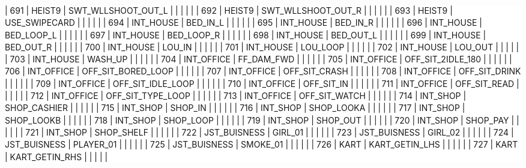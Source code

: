 | 691   | HEIST9       | SWT_WLLSHOOT_OUT_L     |       |              |                        |                      |
| 692   | HEIST9       | SWT_WLLSHOOT_OUT_R     |       |              |                        |                      |
| 693   | HEIST9       | USE_SWIPECARD          |       |              |                        |                      |
| 694   | INT_HOUSE    | BED_IN_L               |       |              |                        |                      |
| 695   | INT_HOUSE    | BED_IN_R               |       |              |                        |                      |
| 696   | INT_HOUSE    | BED_LOOP_L             |       |              |                        |                      |
| 697   | INT_HOUSE    | BED_LOOP_R             |       |              |                        |                      |
| 698   | INT_HOUSE    | BED_OUT_L              |       |              |                        |                      |
| 699   | INT_HOUSE    | BED_OUT_R              |       |              |                        |                      |
| 700   | INT_HOUSE    | LOU_IN                 |       |              |                        |                      |
| 701   | INT_HOUSE    | LOU_LOOP               |       |              |                        |                      |
| 702   | INT_HOUSE    | LOU_OUT                |       |              |                        |                      |
| 703   | INT_HOUSE    | WASH_UP                |       |              |                        |                      |
| 704   | INT_OFFICE   | FF_DAM_FWD             |       |              |                        |                      |
| 705   | INT_OFFICE   | OFF_SIT_2IDLE_180      |       |              |                        |                      |
| 706   | INT_OFFICE   | OFF_SIT_BORED_LOOP     |       |              |                        |                      |
| 707   | INT_OFFICE   | OFF_SIT_CRASH          |       |              |                        |                      |
| 708   | INT_OFFICE   | OFF_SIT_DRINK          |       |              |                        |                      |
| 709   | INT_OFFICE   | OFF_SIT_IDLE_LOOP      |       |              |                        |                      |
| 710   | INT_OFFICE   | OFF_SIT_IN             |       |              |                        |                      |
| 711   | INT_OFFICE   | OFF_SIT_READ           |       |              |                        |                      |
| 712   | INT_OFFICE   | OFF_SIT_TYPE_LOOP      |       |              |                        |                      |
| 713   | INT_OFFICE   | OFF_SIT_WATCH          |       |              |                        |                      |
| 714   | INT_SHOP     | SHOP_CASHIER           |       |              |                        |                      |
| 715   | INT_SHOP     | SHOP_IN                |       |              |                        |                      |
| 716   | INT_SHOP     | SHOP_LOOKA             |       |              |                        |                      |
| 717   | INT_SHOP     | SHOP_LOOKB             |       |              |                        |                      |
| 718   | INT_SHOP     | SHOP_LOOP              |       |              |                        |                      |
| 719   | INT_SHOP     | SHOP_OUT               |       |              |                        |                      |
| 720   | INT_SHOP     | SHOP_PAY               |       |              |                        |                      |
| 721   | INT_SHOP     | SHOP_SHELF             |       |              |                        |                      |
| 722   | JST_BUISNESS | GIRL_01                |       |              |                        |                      |
| 723   | JST_BUISNESS | GIRL_02                |       |              |                        |                      |
| 724   | JST_BUISNESS | PLAYER_01              |       |              |                        |                      |
| 725   | JST_BUISNESS | SMOKE_01               |       |              |                        |                      |
| 726   | KART         | KART_GETIN_LHS         |       |              |                        |                      |
| 727   | KART         | KART_GETIN_RHS         |       |              |                        |                      |
